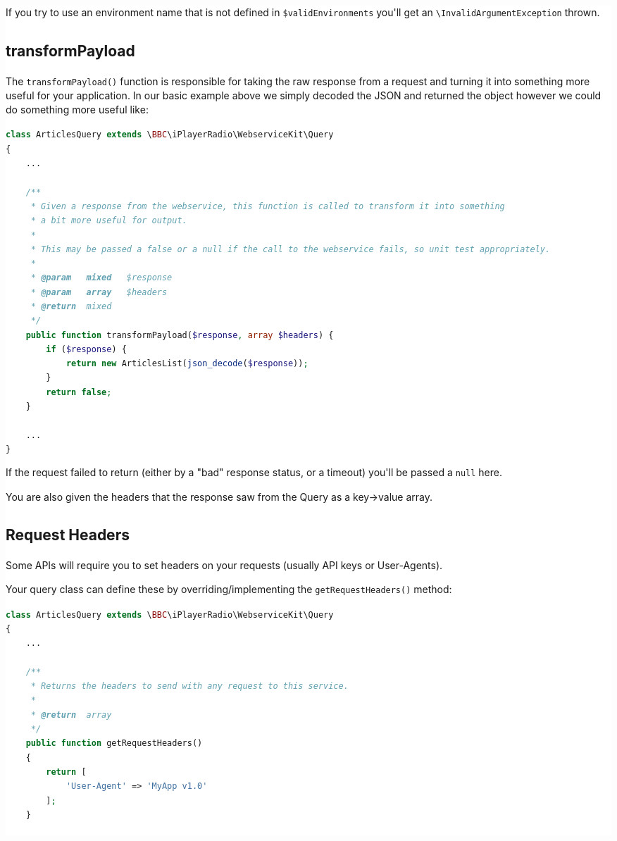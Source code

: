 If you try to use an environment name that is not defined in `$validEnvironments` you'll get an
`\InvalidArgumentException` thrown.

## transformPayload

The `transformPayload()` function is responsible for taking the raw response from a request and turning it into
something more useful for your application. In our basic example above we simply decoded the JSON and returned the object
however we could do something more useful like:

```php
class ArticlesQuery extends \BBC\iPlayerRadio\WebserviceKit\Query
{
    ...
    
    /**
     * Given a response from the webservice, this function is called to transform it into something
     * a bit more useful for output.
     *
     * This may be passed a false or a null if the call to the webservice fails, so unit test appropriately.
     *
     * @param   mixed   $response
     * @param   array   $headers
     * @return  mixed
     */
    public function transformPayload($response, array $headers) {
        if ($response) {
            return new ArticlesList(json_decode($response));
        }
        return false;
    }
    
    ...
}
```

If the request failed to return (either by a "bad" response status, or a timeout) you'll be passed a `null` here.

You are also given the headers that the response saw from the Query as a key->value array.

## Request Headers

Some APIs will require you to set headers on your requests (usually API keys or User-Agents).

Your query class can define these by overriding/implementing the `getRequestHeaders()` method:
 
```php
class ArticlesQuery extends \BBC\iPlayerRadio\WebserviceKit\Query
{
    ...
    
    /**
     * Returns the headers to send with any request to this service.
     *
     * @return  array
     */
    public function getRequestHeaders()
    {
        return [
            'User-Agent' => 'MyApp v1.0'  
        ];
    }
    
```